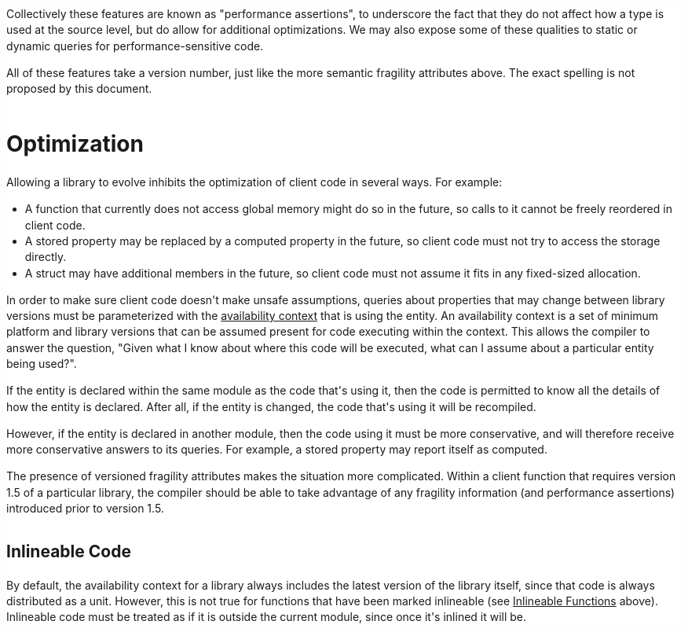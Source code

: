 Collectively these features are known as "performance assertions", to
underscore the fact that they do not affect how a type is used at the
source level, but do allow for additional optimizations. We may also
expose some of these qualities to static or dynamic queries for
performance-sensitive code.

All of these features take a version number, just like the more semantic
fragility attributes above. The exact spelling is not proposed by this
document.

Optimization
============

Allowing a library to evolve inhibits the optimization of client code in
several ways. For example:

-   A function that currently does not access global memory might do so
    in the future, so calls to it cannot be freely reordered in
    client code.
-   A stored property may be replaced by a computed property in the
    future, so client code must not try to access the storage directly.
-   A struct may have additional members in the future, so client code
    must not assume it fits in any fixed-sized allocation.

In order to make sure client code doesn't make unsafe assumptions,
queries about properties that may change between library versions must
be parameterized with the [availability context](#availability-context) that is
using the entity. An availability context is a set of minimum platform and
library versions that can be assumed present for code executing within the
context. This allows the compiler to answer the question, "Given what I
know about where this code will be executed, what can I assume about a
particular entity being used?".

If the entity is declared within the same module as the code that's
using it, then the code is permitted to know all the details of how the
entity is declared. After all, if the entity is changed, the code that's
using it will be recompiled.

However, if the entity is declared in another module, then the code
using it must be more conservative, and will therefore receive more
conservative answers to its queries. For example, a stored property may
report itself as computed.

The presence of versioned fragility attributes makes the situation more
complicated. Within a client function that requires version 1.5 of a
particular library, the compiler should be able to take advantage of any
fragility information (and performance assertions) introduced prior to
version 1.5.

Inlineable Code
---------------

By default, the availability context for a library always includes the
latest version of the library itself, since that code is always
distributed as a unit. However, this is not true for functions that have
been marked inlineable (see [Inlineable Functions](#inlineable-functions)
above). Inlineable code must be treated as if it is outside the current module,
since once it's inlined it will be.
